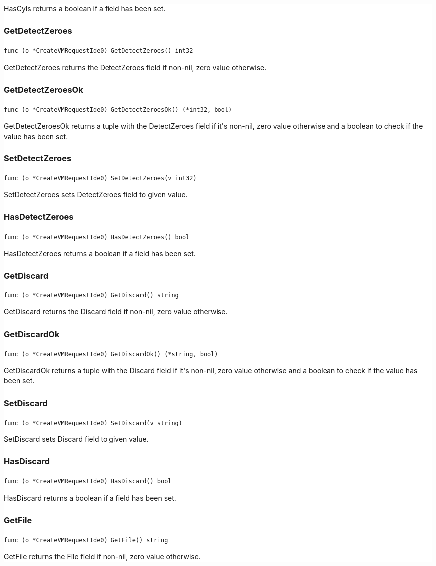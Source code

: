 HasCyls returns a boolean if a field has been set.

### GetDetectZeroes

`func (o *CreateVMRequestIde0) GetDetectZeroes() int32`

GetDetectZeroes returns the DetectZeroes field if non-nil, zero value otherwise.

### GetDetectZeroesOk

`func (o *CreateVMRequestIde0) GetDetectZeroesOk() (*int32, bool)`

GetDetectZeroesOk returns a tuple with the DetectZeroes field if it's non-nil, zero value otherwise
and a boolean to check if the value has been set.

### SetDetectZeroes

`func (o *CreateVMRequestIde0) SetDetectZeroes(v int32)`

SetDetectZeroes sets DetectZeroes field to given value.

### HasDetectZeroes

`func (o *CreateVMRequestIde0) HasDetectZeroes() bool`

HasDetectZeroes returns a boolean if a field has been set.

### GetDiscard

`func (o *CreateVMRequestIde0) GetDiscard() string`

GetDiscard returns the Discard field if non-nil, zero value otherwise.

### GetDiscardOk

`func (o *CreateVMRequestIde0) GetDiscardOk() (*string, bool)`

GetDiscardOk returns a tuple with the Discard field if it's non-nil, zero value otherwise
and a boolean to check if the value has been set.

### SetDiscard

`func (o *CreateVMRequestIde0) SetDiscard(v string)`

SetDiscard sets Discard field to given value.

### HasDiscard

`func (o *CreateVMRequestIde0) HasDiscard() bool`

HasDiscard returns a boolean if a field has been set.

### GetFile

`func (o *CreateVMRequestIde0) GetFile() string`

GetFile returns the File field if non-nil, zero value otherwise.
